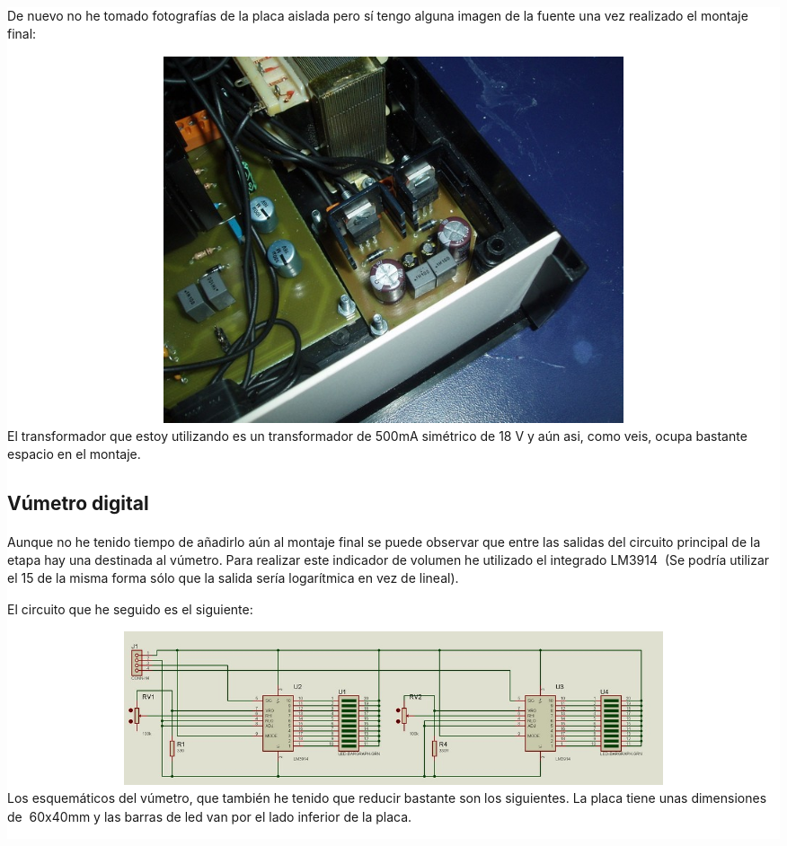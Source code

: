 </table>
De nuevo no he tomado fotografías de la placa aislada pero sí tengo alguna imagen de la fuente una vez realizado el montaje final:
<p style="text-align: left;"><div style="text-align: center"><a href="/assets/2011-08-03-como-construir-una-etapa-de-10w/etapa_circuito2.jpg"><img  title="etapa_circuito2" src="/assets/2011-08-03-como-construir-una-etapa-de-10w/etapa_circuito2.jpg" alt="" width="512" height="408" /></a></div>El transformador que estoy utilizando es un transformador de 500mA simétrico de 18 V y aún asi, como veis, ocupa bastante espacio en el montaje.</p>

<h2 style="text-align: left;">Vúmetro digital</h2>
Aunque no he tenido tiempo de añadirlo aún al montaje final se puede observar que entre las salidas del circuito principal de la etapa hay una destinada al vúmetro. Para realizar este indicador de volumen he utilizado el integrado LM3914  (Se podría utilizar el 15 de la misma forma sólo que la salida sería logarítmica en vez de lineal).

El circuito que he seguido es el siguiente:

<div style="text-align: center"><a href="/assets/2011-08-03-como-construir-una-etapa-de-10w/esquematico_vumetro.jpg"><img  title="esquematico_vumetro" src="/assets/2011-08-03-como-construir-una-etapa-de-10w/esquematico_vumetro.jpg" alt="" width="600" /></a></div>Los esquemáticos del vúmetro, que también he tenido que reducir bastante son los siguientes. La placa tiene unas dimensiones de  60x40mm y las barras de led van por el lado inferior de la placa.
<table align="center">
<tbody>
<tr>